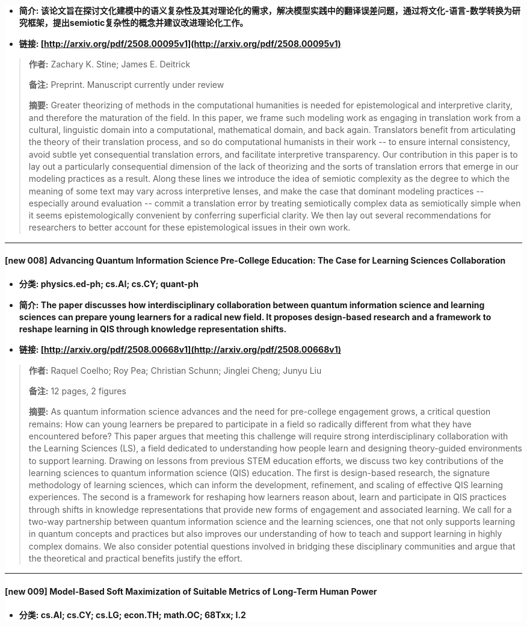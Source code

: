 - **简介: 该论文旨在探讨文化建模中的语义复杂性及其对理论化的需求，解决模型实践中的翻译误差问题，通过将文化-语言-数学转换为研究框架，提出semiotic复杂性的概念并建议改进理论化工作。**

- **链接: [http://arxiv.org/pdf/2508.00095v1](http://arxiv.org/pdf/2508.00095v1)**

> **作者:** Zachary K. Stine; James E. Deitrick
>
> **备注:** Preprint. Manuscript currently under review
>
> **摘要:** Greater theorizing of methods in the computational humanities is needed for epistemological and interpretive clarity, and therefore the maturation of the field. In this paper, we frame such modeling work as engaging in translation work from a cultural, linguistic domain into a computational, mathematical domain, and back again. Translators benefit from articulating the theory of their translation process, and so do computational humanists in their work -- to ensure internal consistency, avoid subtle yet consequential translation errors, and facilitate interpretive transparency. Our contribution in this paper is to lay out a particularly consequential dimension of the lack of theorizing and the sorts of translation errors that emerge in our modeling practices as a result. Along these lines we introduce the idea of semiotic complexity as the degree to which the meaning of some text may vary across interpretive lenses, and make the case that dominant modeling practices -- especially around evaluation -- commit a translation error by treating semiotically complex data as semiotically simple when it seems epistemologically convenient by conferring superficial clarity. We then lay out several recommendations for researchers to better account for these epistemological issues in their own work.
>
---
#### [new 008] Advancing Quantum Information Science Pre-College Education: The Case for Learning Sciences Collaboration
- **分类: physics.ed-ph; cs.AI; cs.CY; quant-ph**

- **简介: The paper discusses how interdisciplinary collaboration between quantum information science and learning sciences can prepare young learners for a radical new field. It proposes design-based research and a framework to reshape learning in QIS through knowledge representation shifts.**

- **链接: [http://arxiv.org/pdf/2508.00668v1](http://arxiv.org/pdf/2508.00668v1)**

> **作者:** Raquel Coelho; Roy Pea; Christian Schunn; Jinglei Cheng; Junyu Liu
>
> **备注:** 12 pages, 2 figures
>
> **摘要:** As quantum information science advances and the need for pre-college engagement grows, a critical question remains: How can young learners be prepared to participate in a field so radically different from what they have encountered before? This paper argues that meeting this challenge will require strong interdisciplinary collaboration with the Learning Sciences (LS), a field dedicated to understanding how people learn and designing theory-guided environments to support learning. Drawing on lessons from previous STEM education efforts, we discuss two key contributions of the learning sciences to quantum information science (QIS) education. The first is design-based research, the signature methodology of learning sciences, which can inform the development, refinement, and scaling of effective QIS learning experiences. The second is a framework for reshaping how learners reason about, learn and participate in QIS practices through shifts in knowledge representations that provide new forms of engagement and associated learning. We call for a two-way partnership between quantum information science and the learning sciences, one that not only supports learning in quantum concepts and practices but also improves our understanding of how to teach and support learning in highly complex domains. We also consider potential questions involved in bridging these disciplinary communities and argue that the theoretical and practical benefits justify the effort.
>
---
#### [new 009] Model-Based Soft Maximization of Suitable Metrics of Long-Term Human Power
- **分类: cs.AI; cs.CY; cs.LG; econ.TH; math.OC; 68Txx; I.2**
